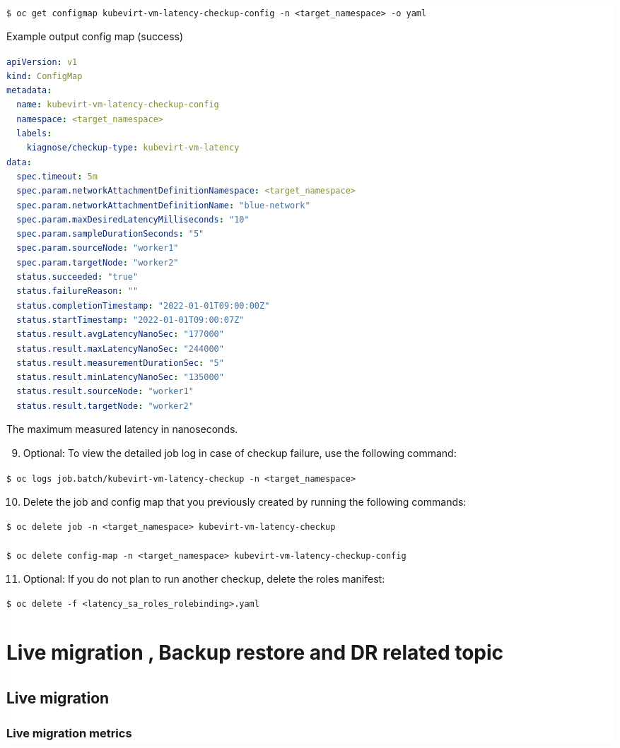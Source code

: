 ```
$ oc get configmap kubevirt-vm-latency-checkup-config -n <target_namespace> -o yaml
```
Example output config map (success)

```yaml
apiVersion: v1
kind: ConfigMap
metadata:
  name: kubevirt-vm-latency-checkup-config
  namespace: <target_namespace>
  labels:
    kiagnose/checkup-type: kubevirt-vm-latency
data:
  spec.timeout: 5m
  spec.param.networkAttachmentDefinitionNamespace: <target_namespace>
  spec.param.networkAttachmentDefinitionName: "blue-network"
  spec.param.maxDesiredLatencyMilliseconds: "10"
  spec.param.sampleDurationSeconds: "5"
  spec.param.sourceNode: "worker1"
  spec.param.targetNode: "worker2"
  status.succeeded: "true"
  status.failureReason: ""
  status.completionTimestamp: "2022-01-01T09:00:00Z"
  status.startTimestamp: "2022-01-01T09:00:07Z"
  status.result.avgLatencyNanoSec: "177000"
  status.result.maxLatencyNanoSec: "244000" 
  status.result.measurementDurationSec: "5"
  status.result.minLatencyNanoSec: "135000"
  status.result.sourceNode: "worker1"
  status.result.targetNode: "worker2"
```
The maximum measured latency in nanoseconds.

9. Optional: To view the detailed job log in case of checkup failure, use the following command:
```
$ oc logs job.batch/kubevirt-vm-latency-checkup -n <target_namespace>
```
10. Delete the job and config map that you previously created by running the following commands:

```shell
$ oc delete job -n <target_namespace> kubevirt-vm-latency-checkup

$ oc delete config-map -n <target_namespace> kubevirt-vm-latency-checkup-config
```

11. Optional: If you do not plan to run another checkup, delete the roles manifest:

```
$ oc delete -f <latency_sa_roles_rolebinding>.yaml
```


# Live migration , Backup restore and DR related topic
## Live migration
### Live migration metrics
